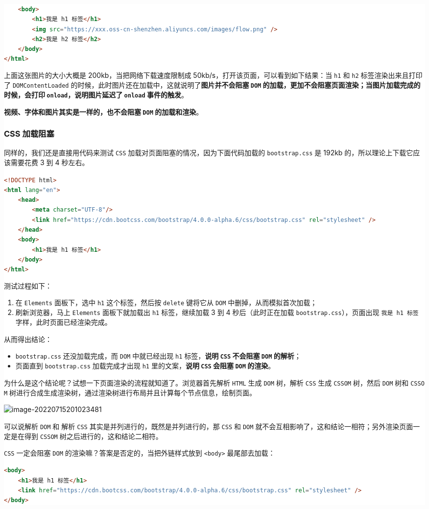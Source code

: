 ```html
    <body>
        <h1>我是 h1 标签</h1>
        <img src="https://xxx.oss-cn-shenzhen.aliyuncs.com/images/flow.png" />
        <h2>我是 h2 标签</h2>
    </body>
</html>
```

上面这张图片的大小大概是 200kb，当把网络下载速度限制成 50kb/s，打开该页面，可以看到如下结果：当 `h1` 和 `h2` 标签渲染出来且打印了 `DOMContentLoaded` 的时候，此时图片还在加载中，这就说明了**图片并不会阻塞 `DOM` 的加载，更加不会阻塞页面渲染；当图片加载完成的时候，会打印 `onload`，说明图片延迟了 `onload` 事件的触发**。

**视频、字体和图片其实是一样的，也不会阻塞 `DOM` 的加载和渲染**。

### CSS 加载阻塞

同样的，我们还是直接用代码来测试 `CSS` 加载对页面阻塞的情况，因为下面代码加载的 `bootstrap.css` 是 192kb 的，所以理论上下载它应该需要花费 3 到 4 秒左右。

```html
<!DOCTYPE html>
<html lang="en">
    <head>
        <meta charset="UTF-8"/>
        <link href="https://cdn.bootcss.com/bootstrap/4.0.0-alpha.6/css/bootstrap.css" rel="stylesheet" />
    </head>
    <body>
        <h1>我是 h1 标签</h1>
    </body>
</html>
```

测试过程如下：

1. 在 `Elements` 面板下，选中 `h1` 这个标签，然后按 `delete` 键将它从 `DOM` 中删掉，从而模拟首次加载；
2. 刷新浏览器，马上 `Elements` 面板下就加载出 `h1` 标签，继续加载 3 到 4 秒后（此时正在加载 `bootstrap.css`），页面出现 `我是 h1 标签` 字样，此时页面已经渲染完成。

从而得出结论：

- `bootstrap.css` 还没加载完成，而 `DOM` 中就已经出现 `h1` 标签，**说明 `CSS` 不会阻塞 `DOM` 的解析**；
- 页面直到 `bootstrap.css` 加载完成才出现 `h1` 里的文案，**说明 `CSS` 会阻塞 `DOM` 的渲染**。

为什么是这个结论呢？试想一下页面渲染的流程就知道了。浏览器首先解析 `HTML` 生成 `DOM` 树，解析 `CSS` 生成 `CSSOM` 树，然后 `DOM` 树和 `CSSOM` 树进行合成生成渲染树，通过渲染树进行布局并且计算每个节点信息，绘制页面。

![image-20220715201023481](https://s2.loli.net/2022/07/15/W1iYj6FfrcxUDsM.png)

可以说解析 `DOM` 和 解析 `CSS` 其实是并列进行的，既然是并列进行的，那 `CSS` 和 `DOM` 就不会互相影响了，这和结论一相符；另外渲染页面一定是在得到 `CSSOM` 树之后进行的，这和结论二相符。

`CSS` 一定会阻塞 `DOM` 的渲染嘛？答案是否定的，当把外链样式放到 `<body>` 最尾部去加载：

```html
<body>
    <h1>我是 h1 标签</h1>
    <link href="https://cdn.bootcss.com/bootstrap/4.0.0-alpha.6/css/bootstrap.css" rel="stylesheet" />
</body>
```

